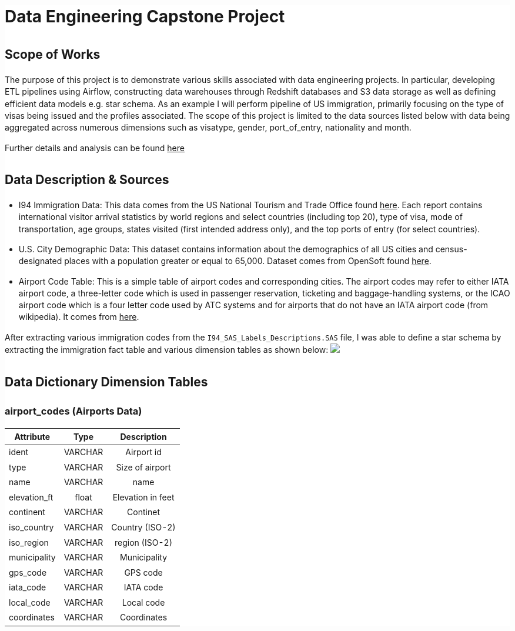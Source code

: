 # Data Engineering Capstone Project

## Scope of Works
The purpose of this project is to demonstrate various skills associated with data engineering projects. In particular, developing ETL pipelines using Airflow, constructing data warehouses through Redshift databases and S3 data storage as well as defining efficient data models e.g. star schema. As an example I will perform pipeline of US immigration, primarily focusing on the type of visas being issued and the profiles associated. The scope of this project is limited to the data sources listed below with data being aggregated across numerous dimensions such as visatype, gender, port_of_entry, nationality and month.

Further details and analysis can be found [here](./capstone_notebook.ipynb)

## Data Description & Sources
- I94 Immigration Data: This data comes from the US National Tourism and Trade Office found [here](https://travel.trade.gov/research/reports/i94/historical/2016.html). Each report contains international visitor arrival statistics by world regions and select countries (including top 20), type of visa, mode of transportation, age groups, states visited (first intended address only), and the top ports of entry (for select countries).

- U.S. City Demographic Data: This dataset contains information about the demographics of all US cities and census-designated places with a population greater or equal to 65,000. Dataset comes from OpenSoft found [here](https://public.opendatasoft.com/explore/dataset/us-cities-demographics/export/).

- Airport Code Table: This is a simple table of airport codes and corresponding cities. The airport codes may refer to either IATA airport code, a three-letter code which is used in passenger reservation, ticketing and baggage-handling systems, or the ICAO airport code which is a four letter code used by ATC systems and for airports that do not have an IATA airport code (from wikipedia). It comes from [here](https://datahub.io/core/airport-codes#data).

After extracting various immigration codes from the  `I94_SAS_Labels_Descriptions.SAS` file, I was able to define a star schema by extracting the immigration fact table and various dimension tables as shown below:
<img src="./images/schema.png"/>

## **Data Dictionary Dimension Tables**
### airport_codes (Airports Data)

| Attribute      | Type    | Description     |
| ---------- | :-----------:  | :-----------: |
| ident | VARCHAR | Airport id
| type | VARCHAR | Size of airport
| name | VARCHAR | name
| elevation_ft | float | Elevation in feet
| continent | VARCHAR  | Continet
| iso_country |  VARCHAR  | Country (ISO-2)
| iso_region | VARCHAR | region (ISO-2)
| municipality | VARCHAR | Municipality
| gps_code | VARCHAR | GPS code
| iata_code | VARCHAR | IATA code
| local_code | VARCHAR | Local code
| coordinates | VARCHAR  |  Coordinates